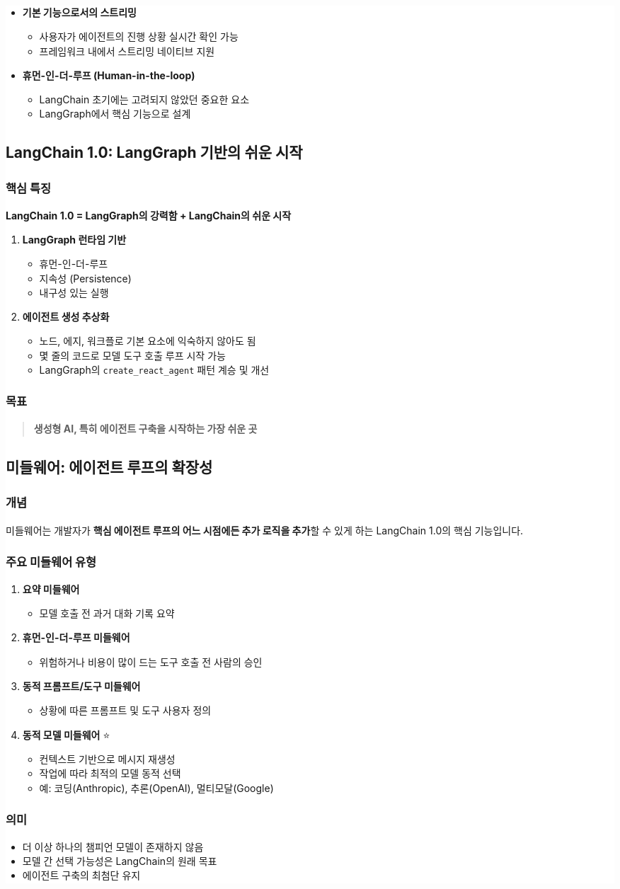 - **기본 기능으로서의 스트리밍**
  - 사용자가 에이전트의 진행 상황 실시간 확인 가능
  - 프레임워크 내에서 스트리밍 네이티브 지원

- **휴먼-인-더-루프 (Human-in-the-loop)**
  - LangChain 초기에는 고려되지 않았던 중요한 요소
  - LangGraph에서 핵심 기능으로 설계

## LangChain 1.0: LangGraph 기반의 쉬운 시작

### 핵심 특징

**LangChain 1.0 = LangGraph의 강력함 + LangChain의 쉬운 시작**

1. **LangGraph 런타임 기반**
   - 휴먼-인-더-루프
   - 지속성 (Persistence)
   - 내구성 있는 실행

2. **에이전트 생성 추상화**
   - 노드, 에지, 워크플로 기본 요소에 익숙하지 않아도 됨
   - 몇 줄의 코드로 모델 도구 호출 루프 시작 가능
   - LangGraph의 `create_react_agent` 패턴 계승 및 개선

### 목표

> **생성형 AI, 특히 에이전트 구축을 시작하는 가장 쉬운 곳**

## 미들웨어: 에이전트 루프의 확장성

### 개념

미들웨어는 개발자가 **핵심 에이전트 루프의 어느 시점에든 추가 로직을 추가**할 수 있게 하는 LangChain 1.0의 핵심 기능입니다.

### 주요 미들웨어 유형

1. **요약 미들웨어**
   - 모델 호출 전 과거 대화 기록 요약

2. **휴먼-인-더-루프 미들웨어**
   - 위험하거나 비용이 많이 드는 도구 호출 전 사람의 승인

3. **동적 프롬프트/도구 미들웨어**
   - 상황에 따른 프롬프트 및 도구 사용자 정의

4. **동적 모델 미들웨어** ⭐
   - 컨텍스트 기반으로 메시지 재생성
   - 작업에 따라 최적의 모델 동적 선택
   - 예: 코딩(Anthropic), 추론(OpenAI), 멀티모달(Google)

### 의미

- 더 이상 하나의 챔피언 모델이 존재하지 않음
- 모델 간 선택 가능성은 LangChain의 원래 목표
- 에이전트 구축의 최첨단 유지

